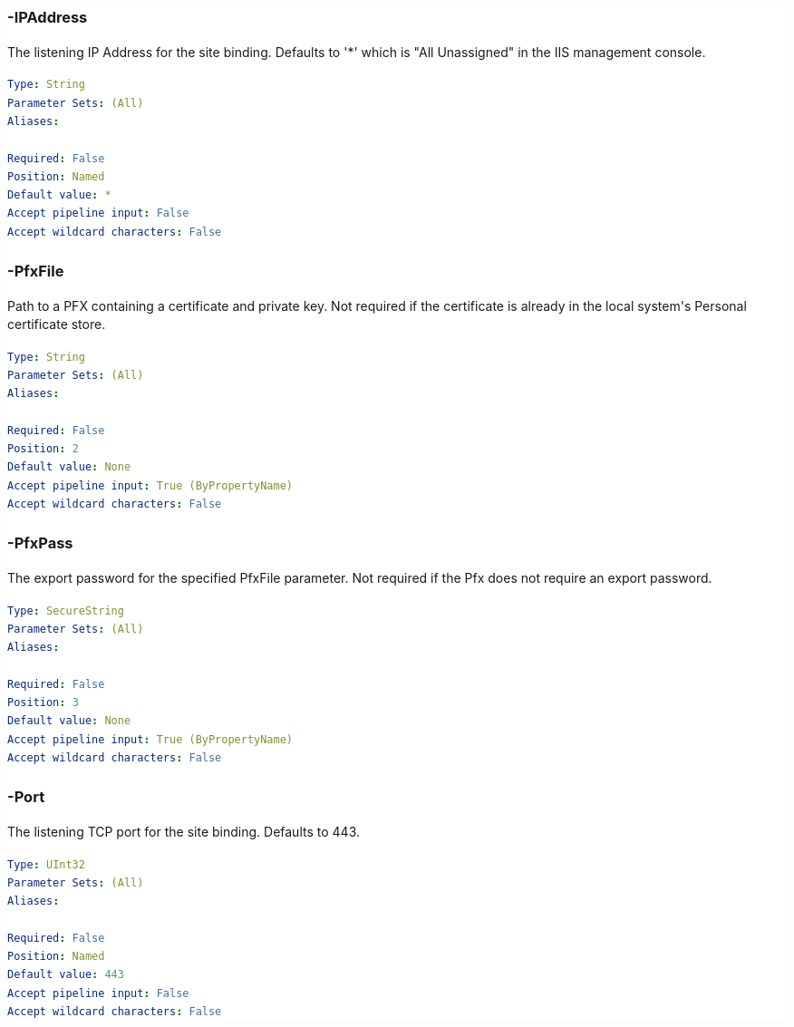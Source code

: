 ### -IPAddress
The listening IP Address for the site binding.
Defaults to '*' which is "All Unassigned" in the IIS management console.

```yaml
Type: String
Parameter Sets: (All)
Aliases:

Required: False
Position: Named
Default value: *
Accept pipeline input: False
Accept wildcard characters: False
```

### -PfxFile
Path to a PFX containing a certificate and private key.
Not required if the certificate is already in the local system's Personal certificate store.

```yaml
Type: String
Parameter Sets: (All)
Aliases:

Required: False
Position: 2
Default value: None
Accept pipeline input: True (ByPropertyName)
Accept wildcard characters: False
```

### -PfxPass
The export password for the specified PfxFile parameter.
Not required if the Pfx does not require an export password.

```yaml
Type: SecureString
Parameter Sets: (All)
Aliases:

Required: False
Position: 3
Default value: None
Accept pipeline input: True (ByPropertyName)
Accept wildcard characters: False
```

### -Port
The listening TCP port for the site binding.
Defaults to 443.

```yaml
Type: UInt32
Parameter Sets: (All)
Aliases:

Required: False
Position: Named
Default value: 443
Accept pipeline input: False
Accept wildcard characters: False
```
